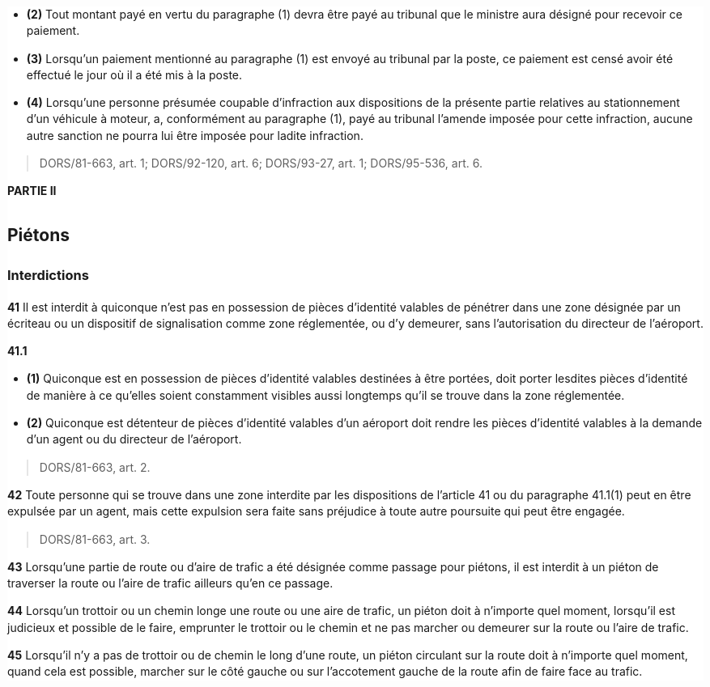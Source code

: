 - **(2)** Tout montant payé en vertu du paragraphe (1) devra être payé au tribunal que le ministre aura désigné pour recevoir ce paiement.

- **(3)** Lorsqu’un paiement mentionné au paragraphe (1) est envoyé au tribunal par la poste, ce paiement est censé avoir été effectué le jour où il a été mis à la poste.

- **(4)** Lorsqu’une personne présumée coupable d’infraction aux dispositions de la présente partie relatives au stationnement d’un véhicule à moteur, a, conformément au paragraphe (1), payé au tribunal l’amende imposée pour cette infraction, aucune autre sanction ne pourra lui être imposée pour ladite infraction.
> DORS/81-663, art. 1; DORS/92-120, art. 6; DORS/93-27, art. 1; DORS/95-536, art. 6.





**PARTIE II** 
## Piétons



### Interdictions


**41** Il est interdit à quiconque n’est pas en possession de pièces d’identité valables de pénétrer dans une zone désignée par un écriteau ou un dispositif de signalisation comme zone réglementée, ou d’y demeurer, sans l’autorisation du directeur de l’aéroport.



**41.1** 

- **(1)** Quiconque est en possession de pièces d’identité valables destinées à être portées, doit porter lesdites pièces d’identité de manière à ce qu’elles soient constamment visibles aussi longtemps qu’il se trouve dans la zone réglementée.

- **(2)** Quiconque est détenteur de pièces d’identité valables d’un aéroport doit rendre les pièces d’identité valables à la demande d’un agent ou du directeur de l’aéroport.
> DORS/81-663, art. 2.




**42** Toute personne qui se trouve dans une zone interdite par les dispositions de l’article 41 ou du paragraphe 41.1(1) peut en être expulsée par un agent, mais cette expulsion sera faite sans préjudice à toute autre poursuite qui peut être engagée.
> DORS/81-663, art. 3.




**43** Lorsqu’une partie de route ou d’aire de trafic a été désignée comme passage pour piétons, il est interdit à un piéton de traverser la route ou l’aire de trafic ailleurs qu’en ce passage.



**44** Lorsqu’un trottoir ou un chemin longe une route ou une aire de trafic, un piéton doit à n’importe quel moment, lorsqu’il est judicieux et possible de le faire, emprunter le trottoir ou le chemin et ne pas marcher ou demeurer sur la route ou l’aire de trafic.



**45** Lorsqu’il n’y a pas de trottoir ou de chemin le long d’une route, un piéton circulant sur la route doit à n’importe quel moment, quand cela est possible, marcher sur le côté gauche ou sur l’accotement gauche de la route afin de faire face au trafic.
